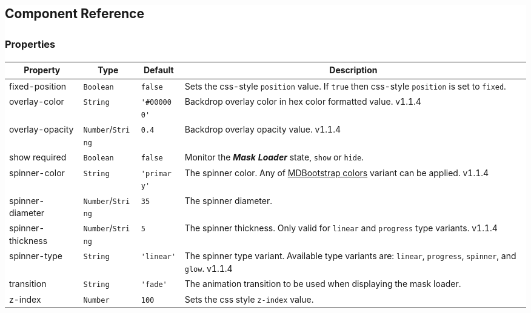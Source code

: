 
## Component Reference

### Properties

<div class="cmp-property">

| Property | Type     | Default | Description |
|----------|----------|---------|-------------|
| fixed-position  | `Boolean` | `false` | Sets the css-style `position` value. If `true` then css-style `position` is set to `fixed`. |
| overlay-color   | `String` | `'#000000'` | Backdrop overlay color in hex color formatted value. <bs-badge>v1.1.4</bs-badge> |
| overlay-opacity | `Number`/`String`  | `0.4` | Backdrop overlay opacity value. <bs-badge>v1.1.4</bs-badge> |
| show <bs-badge variant="danger">required</bs-badge> | `Boolean` | `false` | Monitor the ***Mask Loader*** state, `show` or `hide`. |
| spinner-color | `String` | `'primary'` | The spinner color. Any of [MDBootstrap colors](#/reference/colors) variant can be applied. <bs-badge>v1.1.4</bs-badge> |
| spinner-diameter  | `Number`/`String` | `35` | The spinner diameter. |
| spinner-thickness | `Number`/`String` | `5` | The spinner thickness. Only valid for `linear` and `progress` type variants. <bs-badge>v1.1.4</bs-badge> |
| spinner-type  | `String` | `'linear'` | The spinner type variant. Available type variants are: `linear`, `progress`, `spinner`, and `glow`. <bs-badge>v1.1.4</bs-badge> |
| transition | `String` | `'fade'` | The animation transition to be used when displaying the mask loader. |
| z-index | `Number` | `100` | Sets the css style `z-index` value. |

</div>


<script src="./script/mask-loader.js"></script>
